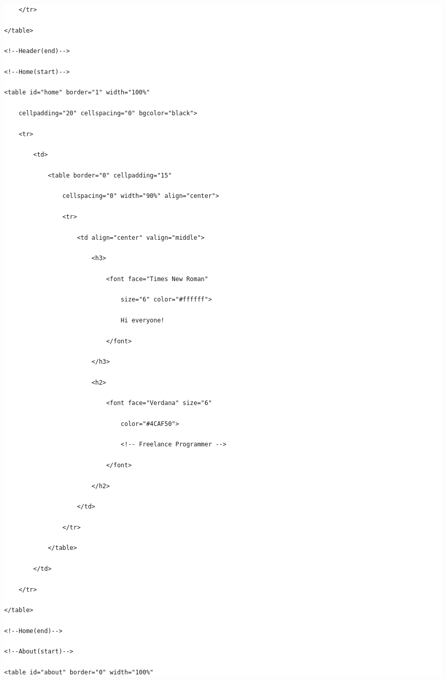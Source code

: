 		</tr>

	</table>

	<!--Header(end)-->

	<!--Home(start)-->

	<table id="home" border="1" width="100%"

		cellpadding="20" cellspacing="0" bgcolor="black">

		<tr>

			<td>

				<table border="0" cellpadding="15"

					cellspacing="0" width="90%" align="center">

					<tr>

						<td align="center" valign="middle">

							<h3>

								<font face="Times New Roman"

									size="6" color="#ffffff">

									Hi everyone!

								</font>

							</h3>

							<h2>

								<font face="Verdana" size="6"

									color="#4CAF50">

									<!-- Freelance Programmer -->

								</font>

							</h2>

						</td>

					</tr>

				</table>

			</td>

		</tr>

	</table>

	<!--Home(end)-->

	<!--About(start)-->

	<table id="about" border="0" width="100%"
